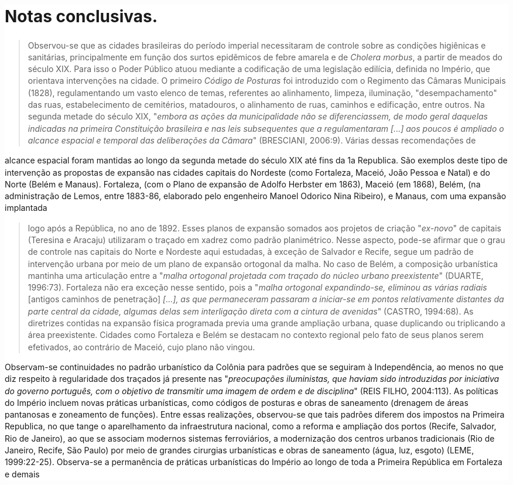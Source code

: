 # Notas conclusivas.

> Observou-se que as cidades brasileiras do período imperial
> necessitaram de controle sobre as condições higiênicas e sanitárias,
> principalmente em função dos surtos epidêmicos de febre amarela e de
> *Cholera morbus*, a partir de meados do século XIX. Para isso o Poder
> Público atuou mediante a codificação de uma legislação edilícia,
> definida no Império, que orientava intervenções na cidade. O primeiro
> *Código de Posturas* foi introduzido com o Regimento das Câmaras
> Municipais (1828), regulamentando um vasto elenco de temas, referentes
> ao alinhamento, limpeza, iluminação, "desempachamento" das ruas,
> estabelecimento de cemitérios, matadouros, o alinhamento de ruas,
> caminhos e edificação, entre outros. Na segunda metade do século XIX,
> "*embora as ações da municipalidade não se diferenciassem, de modo
> geral daquelas indicadas na primeira Constituição brasileira e nas
> leis subsequentes que a regulamentaram \[\...\] aos poucos é ampliado
> o alcance espacial e temporal das deliberações da Câmara*" (BRESCIANI,
> 2006:9). Várias dessas recomendações de

alcance espacial foram mantidas ao longo da segunda metade do século XIX
até fins da 1a Republica. São exemplos deste tipo de intervenção as
propostas de expansão nas cidades capitais do Nordeste (como Fortaleza,
Maceió, João Pessoa e Natal) e do Norte (Belém e Manaus). Fortaleza,
(com o Plano de expansão de Adolfo Herbster em 1863), Maceió (em 1868),
Belém, (na administração de Lemos, entre 1883-86, elaborado pelo
engenheiro Manoel Odorico Nina Ribeiro), e Manaus, com uma expansão
implantada

> logo após a República, no ano de 1892. Esses planos de expansão
> somados aos projetos de criação "*ex-novo*" de capitais (Teresina e
> Aracaju) utilizaram o traçado em xadrez como padrão planimétrico.
> Nesse aspecto, pode-se afirmar que o grau de controle nas capitais do
> Norte e Nordeste aqui estudadas, à exceção de Salvador e Recife, segue
> um padrão de intervenção urbana por meio de um plano de expansão
> ortogonal da malha. No caso de Belém, a composição urbanística
> mantinha uma articulação entre a "*malha ortogonal projetada com
> traçado do núcleo urbano preexistente*" (DUARTE, 1996:73). Fortaleza
> não era exceção nesse sentido, pois a "*malha ortogonal expandindo-se,
> eliminou as várias radiais* \[antigos caminhos de penetração\]
> *\[\...\], as que permaneceram passaram a iniciar-se em pontos
> relativamente distantes da parte central da cidade, algumas delas sem
> interligação direta com a cintura de avenidas*" (CASTRO, 1994:68). As
> diretrizes contidas na expansão física programada previa uma grande
> ampliação urbana, quase duplicando ou triplicando a área preexistente.
> Cidades como Fortaleza e Belém se destacam no contexto regional pelo
> fato de seus planos serem efetivados, ao contrário de Maceió, cujo
> plano não vingou.

Observam-se continuidades no padrão urbanístico da Colônia para padrões
que se seguiram à Independência, ao menos no que diz respeito à
regularidade dos traçados já presente nas "*preocupações iluministas,
que haviam sido introduzidas por iniciativa do governo português, com o
objetivo de transmitir uma imagem de ordem e de disciplina*" (REIS
FILHO, 2004:113). As políticas do Império incluem novas práticas
urbanísticas, como códigos de posturas e obras de saneamento (drenagem
de áreas pantanosas e zoneamento de funções). Entre essas realizações,
observou-se que tais padrões diferem dos impostos na Primeira Republica,
no que tange o aparelhamento da infraestrutura nacional, como a reforma
e ampliação dos portos (Recife, Salvador, Rio de Janeiro), ao que se
associam modernos sistemas ferroviários, a modernização dos centros
urbanos tradicionais (Rio de Janeiro, Recife, São Paulo) por meio de
grandes cirurgias urbanísticas e obras de saneamento (água, luz, esgoto)
(LEME, 1999:22-25). Observa-se a permanência de práticas urbanísticas do
Império ao longo de toda a Primeira República em Fortaleza e demais